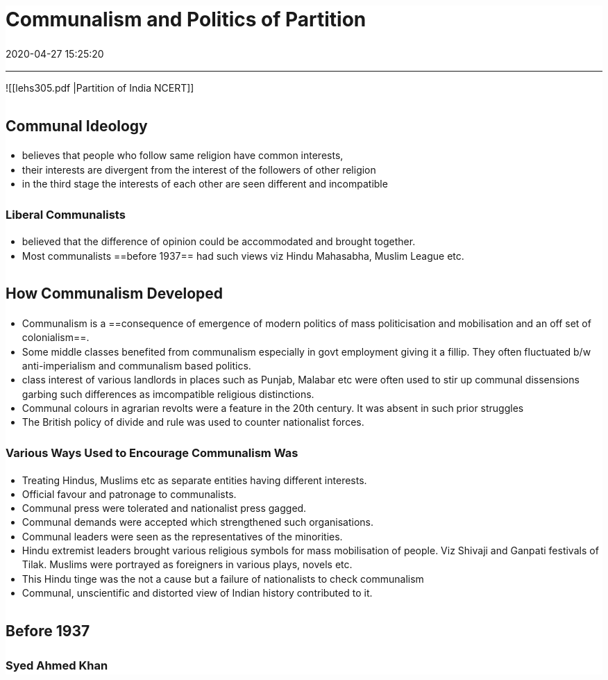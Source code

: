 # Communalism and Politics of Partition

2020-04-27 15:25:20

```toc
```

---

![[lehs305.pdf |Partition of India NCERT]]

## Communal Ideology

- believes that people who follow same religion have common interests,
- their interests are divergent from the interest of the followers of other religion
- in the third stage the interests of each other are seen different and incompatible

### Liberal Communalists

- believed that the difference of opinion could be accommodated and brought together.
- Most communalists ==before 1937== had such views viz Hindu Mahasabha, Muslim League etc.

## How Communalism Developed

- Communalism is a ==consequence of emergence of modern politics of mass politicisation and mobilisation and an off set of colonialism==.
- Some middle classes benefited from communalism especially in govt employment giving it a fillip. They often fluctuated b/w anti-imperialism and communalism based politics.
- class interest of various landlords in places such as Punjab, Malabar etc were often used to stir up communal dissensions garbing such differences as imcompatible religious distinctions.
- Communal colours in agrarian revolts were a feature in the 20th century. It was absent in such prior struggles
- The British policy of divide and rule was used to counter nationalist forces.

### Various Ways Used to Encourage Communalism Was

- Treating Hindus, Muslims etc as separate entities having different interests.
- Official favour and patronage to communalists.
- Communal press were tolerated and nationalist press gagged.
- Communal demands were accepted which strengthened such organisations.
- Communal leaders were seen as the representatives of the minorities.
- Hindu extremist leaders brought various religious symbols for mass mobilisation of people. Viz Shivaji and Ganpati festivals of Tilak. Muslims were portrayed as foreigners in various plays, novels etc.
- This Hindu tinge was the not a cause but a failure of nationalists to check communalism
- Communal, unscientific and distorted view of Indian history contributed to it.

## Before 1937

### Syed Ahmed Khan
